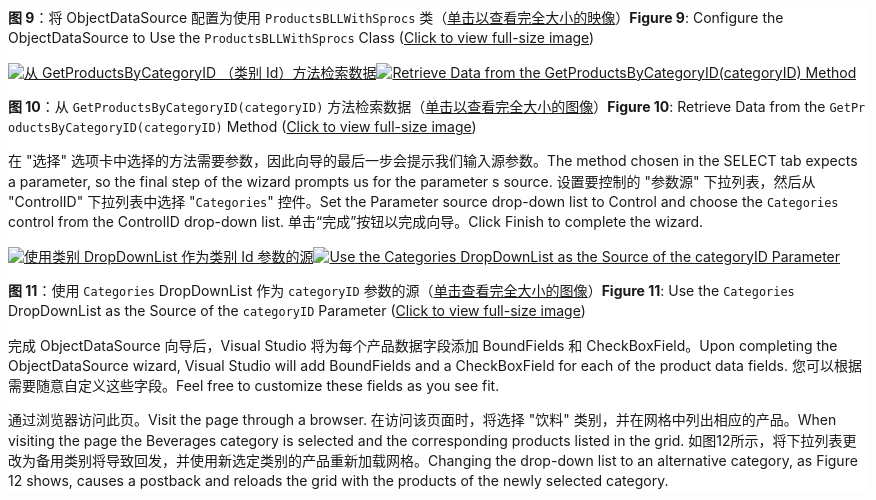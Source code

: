 <span data-ttu-id="5810a-200">**图 9**：将 ObjectDataSource 配置为使用 `ProductsBLLWithSprocs` 类（[单击以查看完全大小的映像](using-existing-stored-procedures-for-the-typed-dataset-s-tableadapters-vb/_static/image27.png)）</span><span class="sxs-lookup"><span data-stu-id="5810a-200">**Figure 9**: Configure the ObjectDataSource to Use the `ProductsBLLWithSprocs` Class ([Click to view full-size image](using-existing-stored-procedures-for-the-typed-dataset-s-tableadapters-vb/_static/image27.png))</span></span>

<span data-ttu-id="5810a-201">[![从 GetProductsByCategoryID （类别 Id）方法检索数据](using-existing-stored-procedures-for-the-typed-dataset-s-tableadapters-vb/_static/image29.png)](using-existing-stored-procedures-for-the-typed-dataset-s-tableadapters-vb/_static/image28.png)</span><span class="sxs-lookup"><span data-stu-id="5810a-201">[![Retrieve Data from the GetProductsByCategoryID(categoryID) Method](using-existing-stored-procedures-for-the-typed-dataset-s-tableadapters-vb/_static/image29.png)](using-existing-stored-procedures-for-the-typed-dataset-s-tableadapters-vb/_static/image28.png)</span></span>

<span data-ttu-id="5810a-202">**图 10**：从 `GetProductsByCategoryID(categoryID)` 方法检索数据（[单击以查看完全大小的图像](using-existing-stored-procedures-for-the-typed-dataset-s-tableadapters-vb/_static/image30.png)）</span><span class="sxs-lookup"><span data-stu-id="5810a-202">**Figure 10**: Retrieve Data from the `GetProductsByCategoryID(categoryID)` Method ([Click to view full-size image](using-existing-stored-procedures-for-the-typed-dataset-s-tableadapters-vb/_static/image30.png))</span></span>

<span data-ttu-id="5810a-203">在 "选择" 选项卡中选择的方法需要参数，因此向导的最后一步会提示我们输入源参数。</span><span class="sxs-lookup"><span data-stu-id="5810a-203">The method chosen in the SELECT tab expects a parameter, so the final step of the wizard prompts us for the parameter s source.</span></span> <span data-ttu-id="5810a-204">设置要控制的 "参数源" 下拉列表，然后从 "ControlID" 下拉列表中选择 "`Categories`" 控件。</span><span class="sxs-lookup"><span data-stu-id="5810a-204">Set the Parameter source drop-down list to Control and choose the `Categories` control from the ControlID drop-down list.</span></span> <span data-ttu-id="5810a-205">单击“完成”按钮以完成向导。</span><span class="sxs-lookup"><span data-stu-id="5810a-205">Click Finish to complete the wizard.</span></span>

<span data-ttu-id="5810a-206">[![使用类别 DropDownList 作为类别 Id 参数的源](using-existing-stored-procedures-for-the-typed-dataset-s-tableadapters-vb/_static/image32.png)](using-existing-stored-procedures-for-the-typed-dataset-s-tableadapters-vb/_static/image31.png)</span><span class="sxs-lookup"><span data-stu-id="5810a-206">[![Use the Categories DropDownList as the Source of the categoryID Parameter](using-existing-stored-procedures-for-the-typed-dataset-s-tableadapters-vb/_static/image32.png)](using-existing-stored-procedures-for-the-typed-dataset-s-tableadapters-vb/_static/image31.png)</span></span>

<span data-ttu-id="5810a-207">**图 11**：使用 `Categories` DropDownList 作为 `categoryID` 参数的源（[单击查看完全大小的图像](using-existing-stored-procedures-for-the-typed-dataset-s-tableadapters-vb/_static/image33.png)）</span><span class="sxs-lookup"><span data-stu-id="5810a-207">**Figure 11**: Use the `Categories` DropDownList as the Source of the `categoryID` Parameter ([Click to view full-size image](using-existing-stored-procedures-for-the-typed-dataset-s-tableadapters-vb/_static/image33.png))</span></span>

<span data-ttu-id="5810a-208">完成 ObjectDataSource 向导后，Visual Studio 将为每个产品数据字段添加 BoundFields 和 CheckBoxField。</span><span class="sxs-lookup"><span data-stu-id="5810a-208">Upon completing the ObjectDataSource wizard, Visual Studio will add BoundFields and a CheckBoxField for each of the product data fields.</span></span> <span data-ttu-id="5810a-209">您可以根据需要随意自定义这些字段。</span><span class="sxs-lookup"><span data-stu-id="5810a-209">Feel free to customize these fields as you see fit.</span></span>

<span data-ttu-id="5810a-210">通过浏览器访问此页。</span><span class="sxs-lookup"><span data-stu-id="5810a-210">Visit the page through a browser.</span></span> <span data-ttu-id="5810a-211">在访问该页面时，将选择 "饮料" 类别，并在网格中列出相应的产品。</span><span class="sxs-lookup"><span data-stu-id="5810a-211">When visiting the page the Beverages category is selected and the corresponding products listed in the grid.</span></span> <span data-ttu-id="5810a-212">如图12所示，将下拉列表更改为备用类别将导致回发，并使用新选定类别的产品重新加载网格。</span><span class="sxs-lookup"><span data-stu-id="5810a-212">Changing the drop-down list to an alternative category, as Figure 12 shows, causes a postback and reloads the grid with the products of the newly selected category.</span></span>
